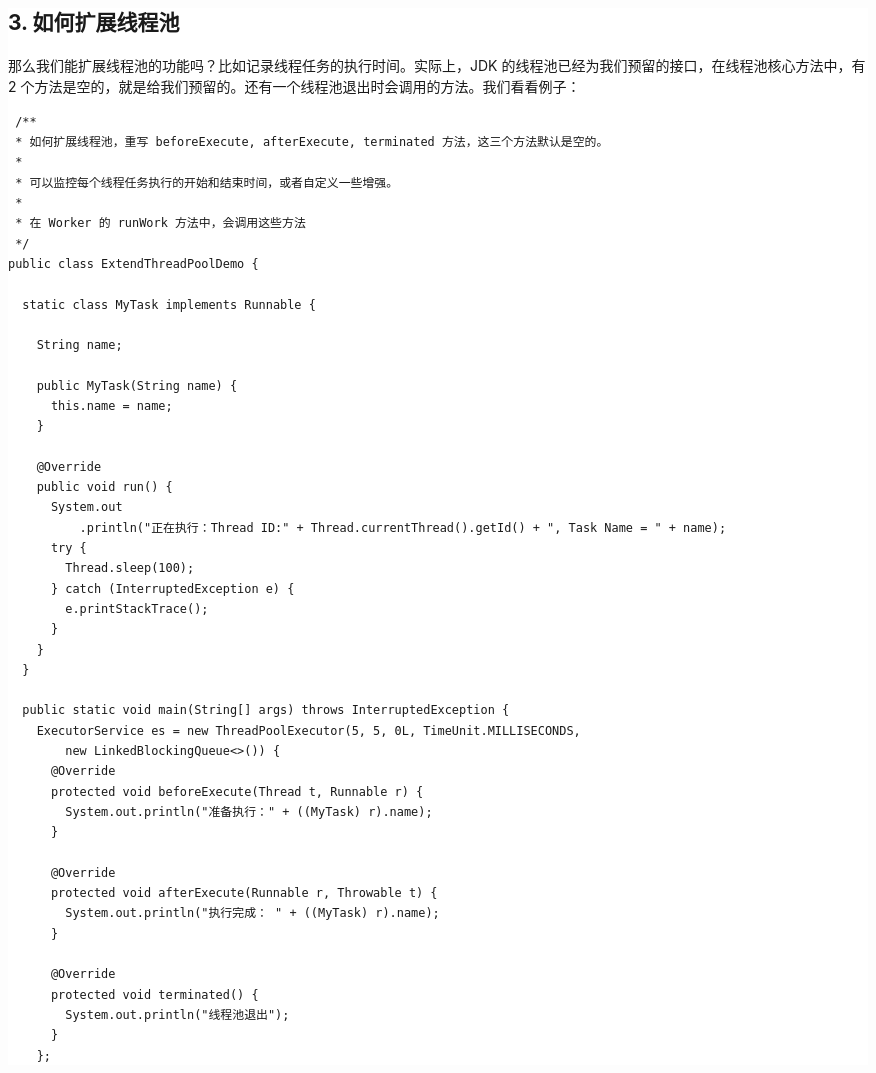 ## 3\. 如何扩展线程池

那么我们能扩展线程池的功能吗？比如记录线程任务的执行时间。实际上，JDK 的线程池已经为我们预留的接口，在线程池核心方法中，有2
个方法是空的，就是给我们预留的。还有一个线程池退出时会调用的方法。我们看看例子：

    
    
     /**
     * 如何扩展线程池，重写 beforeExecute, afterExecute, terminated 方法，这三个方法默认是空的。
     *
     * 可以监控每个线程任务执行的开始和结束时间，或者自定义一些增强。
     *
     * 在 Worker 的 runWork 方法中，会调用这些方法
     */
    public class ExtendThreadPoolDemo {
    
      static class MyTask implements Runnable {
    
        String name;
    
        public MyTask(String name) {
          this.name = name;
        }
    
        @Override
        public void run() {
          System.out
              .println("正在执行：Thread ID:" + Thread.currentThread().getId() + ", Task Name = " + name);
          try {
            Thread.sleep(100);
          } catch (InterruptedException e) {
            e.printStackTrace();
          }
        }
      }
    
      public static void main(String[] args) throws InterruptedException {
        ExecutorService es = new ThreadPoolExecutor(5, 5, 0L, TimeUnit.MILLISECONDS,
            new LinkedBlockingQueue<>()) {
          @Override
          protected void beforeExecute(Thread t, Runnable r) {
            System.out.println("准备执行：" + ((MyTask) r).name);
          }
    
          @Override
          protected void afterExecute(Runnable r, Throwable t) {
            System.out.println("执行完成： " + ((MyTask) r).name);
          }
    
          @Override
          protected void terminated() {
            System.out.println("线程池退出");
          }
        };
    